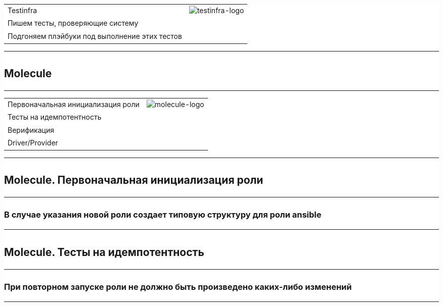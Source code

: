 <table>
  <tr>
    <td>Testinfra</td>
    <td colspan="2" rowspan="3"><img src="img/testinfra.png" alt="testinfra-logo" width="500"/></td>
  </tr>
  <tr>
    <td>Пишем тесты, проверяющие систему</td>
  </tr>
  <tr>
    <td>Подгоняем плэйбуки под выполнение этих тестов</td>
  </tr>
</table>

---
## <i class="fas fa-hat-wizard fa-fw"></i> Molecule
----

<table>
  <tr>
    <td>Первоначальная инициализация роли</td>
    <td colspan="2" rowspan="4"><img src="img/molecule.png" alt="molecule-logo" width="500"/></td>
  </tr>
  <tr>
    <td>Тесты на идемпотентность</td>
  </tr>
  <tr>
    <td>Верификация</td>
  </tr>
  <tr>
    <td>Driver/Provider</td>
  </tr>
</table>


---
## <i class="fas fa-hat-wizard fa-fw"></i> Molecule. Первоначальная инициализация роли
----

### В случае указания новой роли создает типовую структуру для роли ansible

---
## <i class="fas fa-hat-wizard fa-fw"></i> Molecule. Тесты на идемпотентность
----

###  При повторном запуске роли не должно быть произведено каких-либо изменений

---